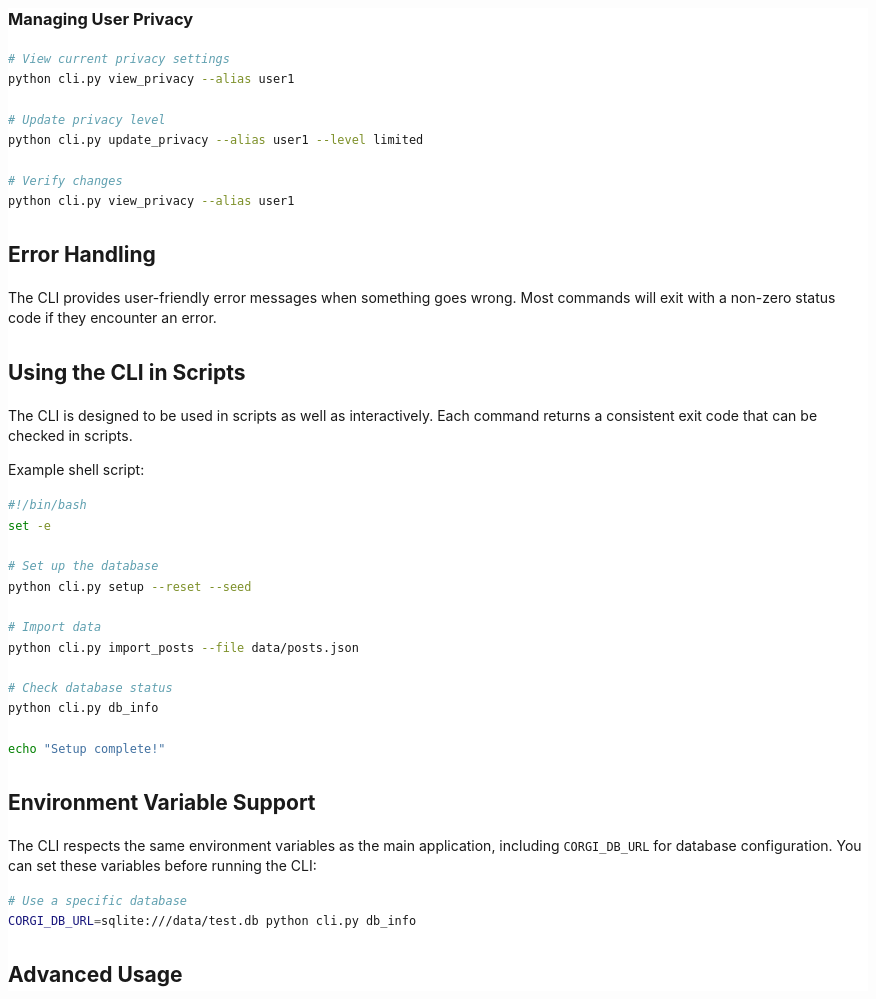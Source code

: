 ### Managing User Privacy

```bash
# View current privacy settings
python cli.py view_privacy --alias user1

# Update privacy level
python cli.py update_privacy --alias user1 --level limited

# Verify changes
python cli.py view_privacy --alias user1
```

## Error Handling

The CLI provides user-friendly error messages when something goes wrong. Most commands will exit with a non-zero status code if they encounter an error.

## Using the CLI in Scripts

The CLI is designed to be used in scripts as well as interactively. Each command returns a consistent exit code that can be checked in scripts.

Example shell script:

```bash
#!/bin/bash
set -e

# Set up the database
python cli.py setup --reset --seed

# Import data
python cli.py import_posts --file data/posts.json

# Check database status
python cli.py db_info

echo "Setup complete!"
```

## Environment Variable Support

The CLI respects the same environment variables as the main application, including `CORGI_DB_URL` for database configuration. You can set these variables before running the CLI:

```bash
# Use a specific database
CORGI_DB_URL=sqlite:///data/test.db python cli.py db_info
```

## Advanced Usage
